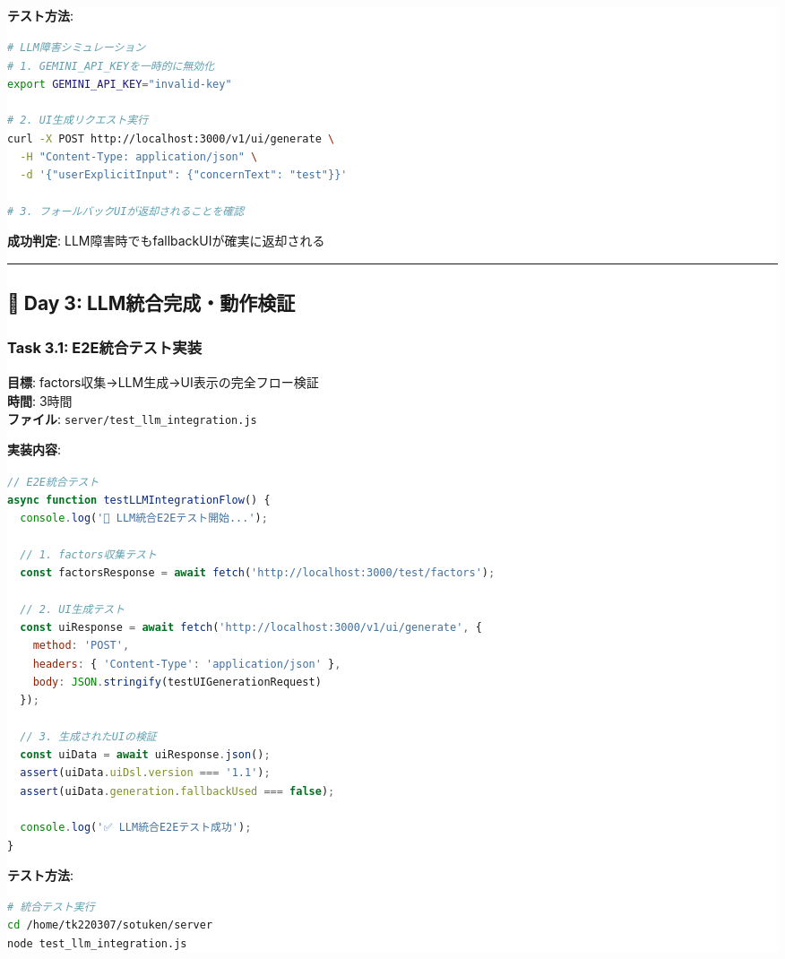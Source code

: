 **テスト方法**:
```bash
# LLM障害シミュレーション
# 1. GEMINI_API_KEYを一時的に無効化
export GEMINI_API_KEY="invalid-key"

# 2. UI生成リクエスト実行
curl -X POST http://localhost:3000/v1/ui/generate \
  -H "Content-Type: application/json" \
  -d '{"userExplicitInput": {"concernText": "test"}}'

# 3. フォールバックUIが返却されることを確認
```

**成功判定**: LLM障害時でもfallbackUIが確実に返却される

---

## 📅 Day 3: LLM統合完成・動作検証

### **Task 3.1: E2E統合テスト実装**
**目標**: factors収集→LLM生成→UI表示の完全フロー検証  
**時間**: 3時間  
**ファイル**: `server/test_llm_integration.js`

**実装内容**:
```javascript
// E2E統合テスト
async function testLLMIntegrationFlow() {
  console.log('🧪 LLM統合E2Eテスト開始...');
  
  // 1. factors収集テスト
  const factorsResponse = await fetch('http://localhost:3000/test/factors');
  
  // 2. UI生成テスト  
  const uiResponse = await fetch('http://localhost:3000/v1/ui/generate', {
    method: 'POST',
    headers: { 'Content-Type': 'application/json' },
    body: JSON.stringify(testUIGenerationRequest)
  });
  
  // 3. 生成されたUIの検証
  const uiData = await uiResponse.json();
  assert(uiData.uiDsl.version === '1.1');
  assert(uiData.generation.fallbackUsed === false);
  
  console.log('✅ LLM統合E2Eテスト成功');
}
```

**テスト方法**:
```bash
# 統合テスト実行
cd /home/tk220307/sotuken/server
node test_llm_integration.js
```
